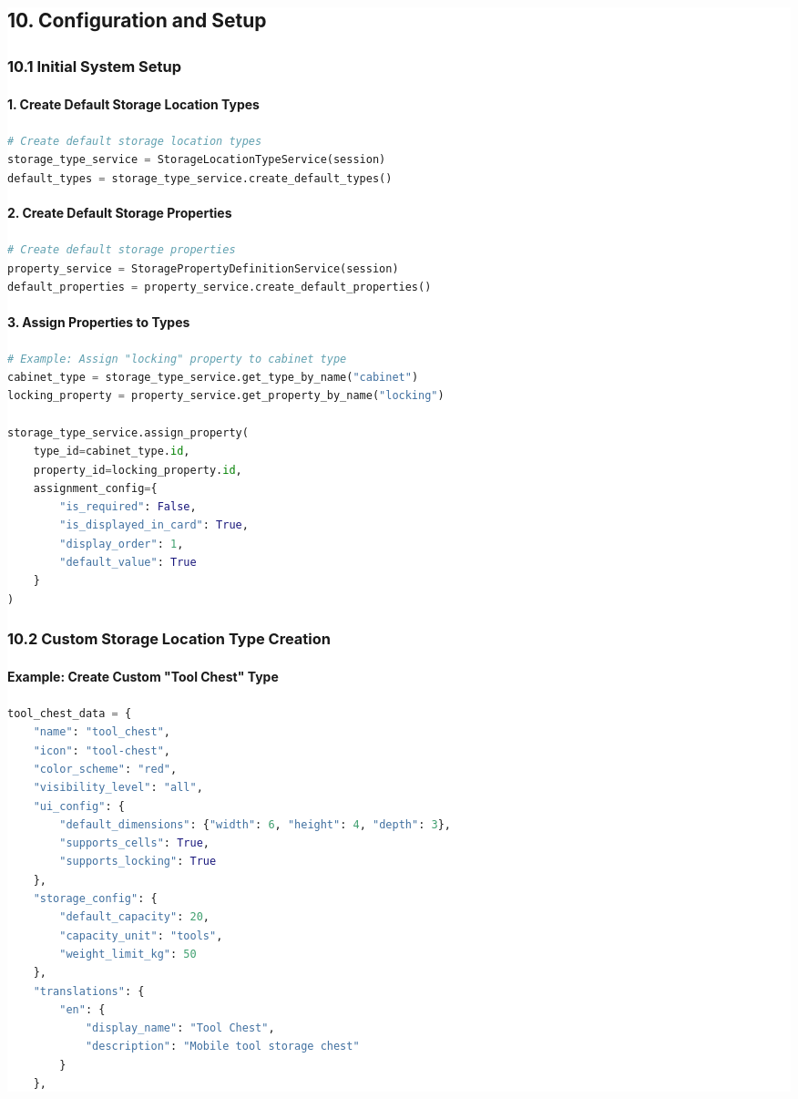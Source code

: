 ## 10. Configuration and Setup

### 10.1 Initial System Setup

#### 1. Create Default Storage Location Types

```python
# Create default storage location types
storage_type_service = StorageLocationTypeService(session)
default_types = storage_type_service.create_default_types()
```

#### 2. Create Default Storage Properties

```python
# Create default storage properties
property_service = StoragePropertyDefinitionService(session)
default_properties = property_service.create_default_properties()
```

#### 3. Assign Properties to Types

```python
# Example: Assign "locking" property to cabinet type
cabinet_type = storage_type_service.get_type_by_name("cabinet")
locking_property = property_service.get_property_by_name("locking")

storage_type_service.assign_property(
    type_id=cabinet_type.id,
    property_id=locking_property.id,
    assignment_config={
        "is_required": False,
        "is_displayed_in_card": True,
        "display_order": 1,
        "default_value": True
    }
)
```

### 10.2 Custom Storage Location Type Creation

#### Example: Create Custom "Tool Chest" Type

```python
tool_chest_data = {
    "name": "tool_chest",
    "icon": "tool-chest",
    "color_scheme": "red",
    "visibility_level": "all",
    "ui_config": {
        "default_dimensions": {"width": 6, "height": 4, "depth": 3},
        "supports_cells": True,
        "supports_locking": True
    },
    "storage_config": {
        "default_capacity": 20,
        "capacity_unit": "tools",
        "weight_limit_kg": 50
    },
    "translations": {
        "en": {
            "display_name": "Tool Chest",
            "description": "Mobile tool storage chest"
        }
    },
```